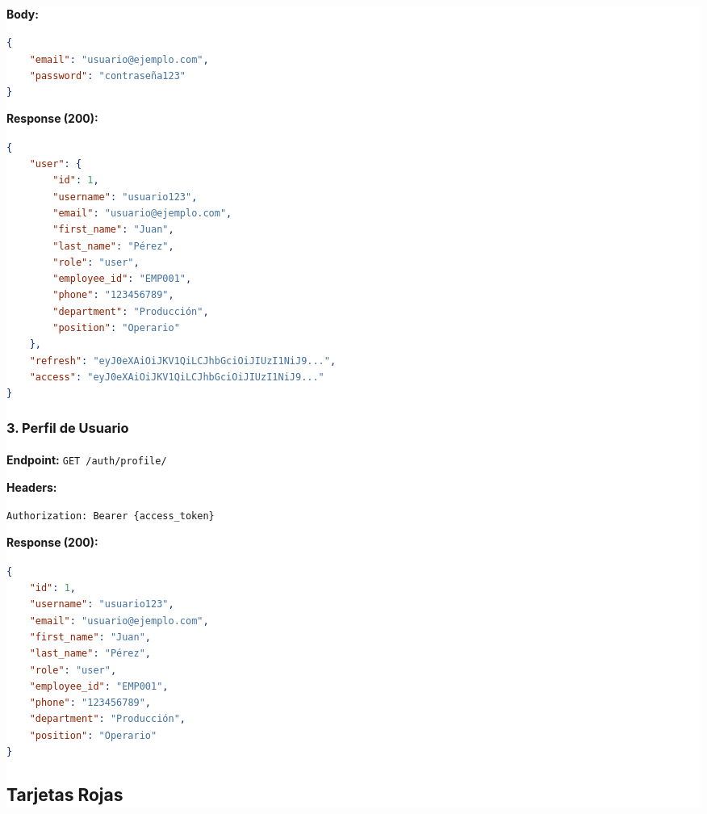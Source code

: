 **Body:**
```json
{
    "email": "usuario@ejemplo.com",
    "password": "contraseña123"
}
```

**Response (200):**
```json
{
    "user": {
        "id": 1,
        "username": "usuario123",
        "email": "usuario@ejemplo.com",
        "first_name": "Juan",
        "last_name": "Pérez",
        "role": "user",
        "employee_id": "EMP001",
        "phone": "123456789",
        "department": "Producción",
        "position": "Operario"
    },
    "refresh": "eyJ0eXAiOiJKV1QiLCJhbGciOiJIUzI1NiJ9...",
    "access": "eyJ0eXAiOiJKV1QiLCJhbGciOiJIUzI1NiJ9..."
}
```

### 3. Perfil de Usuario
**Endpoint:** `GET /auth/profile/`

**Headers:**
```
Authorization: Bearer {access_token}
```

**Response (200):**
```json
{
    "id": 1,
    "username": "usuario123",
    "email": "usuario@ejemplo.com",
    "first_name": "Juan",
    "last_name": "Pérez",
    "role": "user",
    "employee_id": "EMP001",
    "phone": "123456789",
    "department": "Producción",
    "position": "Operario"
}
```

## Tarjetas Rojas
